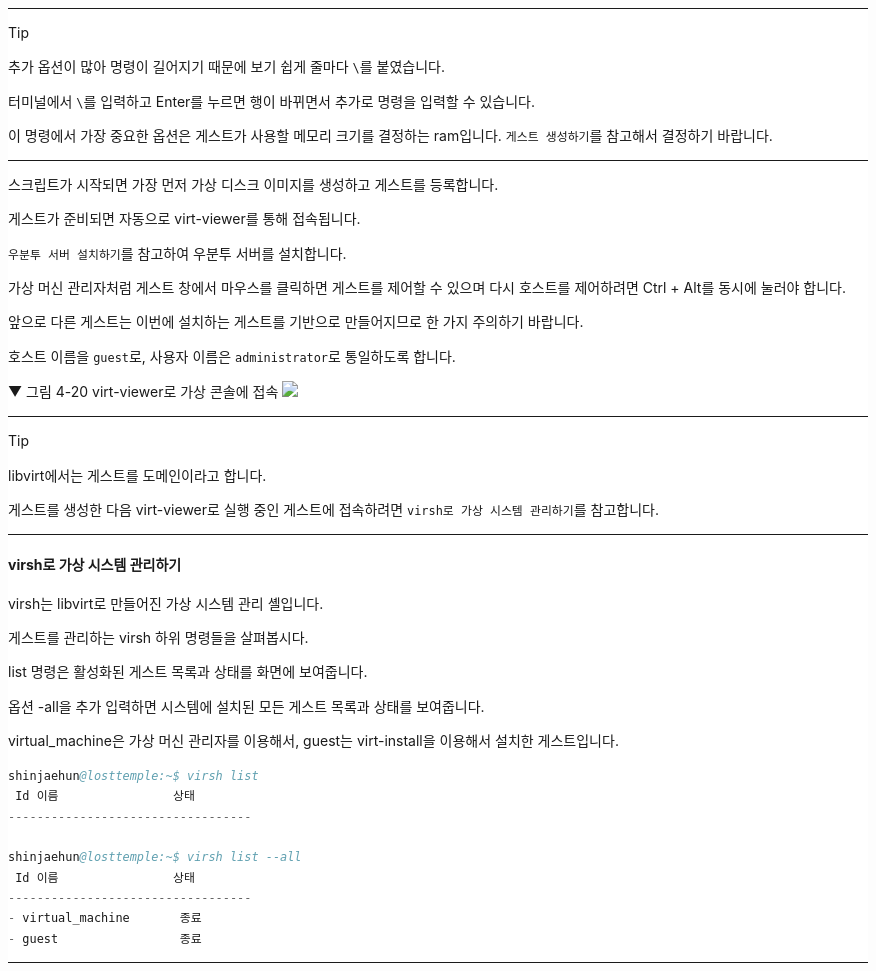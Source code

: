 - - -

Tip

추가 옵션이 많아 명령이 길어지기 때문에 보기 쉽게 줄마다 `\`를 붙였습니다.

터미널에서 `\`를 입력하고 Enter를 누르면 행이 바뀌면서 추가로 명령을 입력할 수 있습니다.

이 명령에서 가장 중요한 옵션은 게스트가 사용할 메모리 크기를 결정하는 ram입니다. `게스트 생성하기`를 참고해서 결정하기 바랍니다.

- - -

스크립트가 시작되면 가장 먼저 가상 디스크 이미지를 생성하고 게스트를 등록합니다.

게스트가 준비되면 자동으로 virt-viewer를 통해 접속됩니다.

`우분투 서버 설치하기`를 참고하여 우분투 서버를 설치합니다.

가상 머신 관리자처럼 게스트 창에서 마우스를 클릭하면 게스트를 제어할 수 있으며 다시 호스트를 제어하려면 Ctrl + Alt를 동시에 눌러야 합니다.

앞으로 다른 게스트는 이번에 설치하는 게스트를 기반으로 만들어지므로 한 가지 주의하기 바랍니다.

호스트 이름을 `guest`로, 사용자 이름은 `administrator`로 통일하도록 합니다.

▼ 그림 4-20 virt-viewer로 가상 콘솔에 접속
![ ](/img/04/20.jpg)

- - -

Tip

libvirt에서는 게스트를 도메인이라고 합니다.

게스트를 생성한 다음 virt-viewer로 실행 중인 게스트에 접속하려면 `virsh로 가상 시스템 관리하기`를 참고합니다.

- - -

#### virsh로 가상 시스템 관리하기

virsh는 libvirt로 만들어진 가상 시스템 관리 셸입니다.

게스트를 관리하는 virsh 하위 명령들을 살펴봅시다.

list 명령은 활성화된 게스트 목록과 상태를 화면에 보여줍니다.

옵션 -all을 추가 입력하면 시스템에 설치된 모든 게스트 목록과 상태를 보여줍니다.

virtual_machine은 가상 머신 관리자를 이용해서, guest는 virt-install을 이용해서 설치한 게스트입니다.

```s
shinjaehun@losttemple:~$ virsh list
 Id 이름                상태
----------------------------------

shinjaehun@losttemple:~$ virsh list --all
 Id 이름                상태
----------------------------------
- virtual_machine       종료
- guest                 종료
```

- - -
